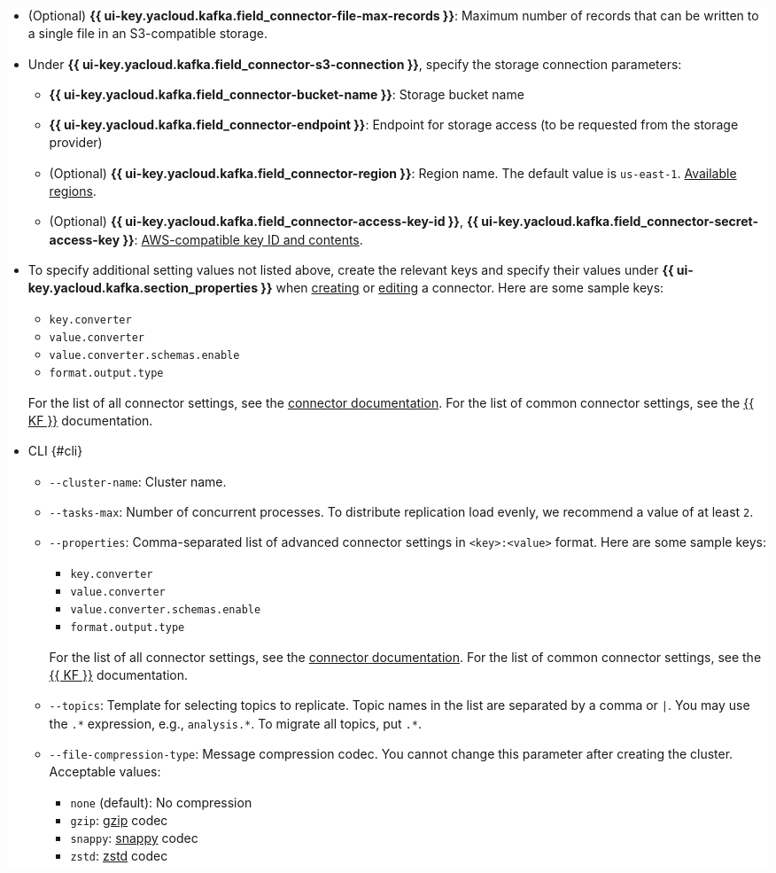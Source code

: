   * (Optional) **{{ ui-key.yacloud.kafka.field_connector-file-max-records }}**: Maximum number of records that can be written to a single file in an S3-compatible storage.
  * Under **{{ ui-key.yacloud.kafka.field_connector-s3-connection }}**, specify the storage connection parameters:
      * **{{ ui-key.yacloud.kafka.field_connector-bucket-name }}**: Storage bucket name
      * **{{ ui-key.yacloud.kafka.field_connector-endpoint }}**: Endpoint for storage access (to be requested from the storage provider)
      * (Optional) **{{ ui-key.yacloud.kafka.field_connector-region }}**: Region name. The default value is `us-east-1`. [Available regions](https://docs.aws.amazon.com/AWSJavaSDK/latest/javadoc/com/amazonaws/regions/Regions.html).

      
      * (Optional) **{{ ui-key.yacloud.kafka.field_connector-access-key-id }}**, **{{ ui-key.yacloud.kafka.field_connector-secret-access-key }}**: [AWS-compatible key ID and contents](../../iam/concepts/authorization/access-key.md).


  * To specify additional setting values not listed above, create the relevant keys and specify their values under **{{ ui-key.yacloud.kafka.section_properties }}** when [creating](#create) or [editing](#update) a connector. Here are some sample keys:

      * `key.converter`
      * `value.converter`
      * `value.converter.schemas.enable`
      * `format.output.type`

      For the list of all connector settings, see the [connector documentation](https://github.com/aiven/s3-connector-for-apache-kafka). For the list of common connector settings, see the [{{ KF }}](https://kafka.apache.org/documentation/#connectconfigs) documentation.

- CLI {#cli}

    * `--cluster-name`: Cluster name.
    * `--tasks-max`: Number of concurrent processes. To distribute replication load evenly, we recommend a value of at least `2`.
    * `--properties`: Comma-separated list of advanced connector settings in `<key>:<value>` format. Here are some sample keys:

      * `key.converter`
      * `value.converter`
      * `value.converter.schemas.enable`
      * `format.output.type`

      For the list of all connector settings, see the [connector documentation](https://github.com/aiven/s3-connector-for-apache-kafka). For the list of common connector settings, see the [{{ KF }}](https://kafka.apache.org/documentation/#connectconfigs) documentation.

    * `--topics`: Template for selecting topics to replicate. Topic names in the list are separated by a comma or `|`. You may use the `.*` expression, e.g., `analysis.*`. To migrate all topics, put `.*`.
    * `--file-compression-type`: Message compression codec. You cannot change this parameter after creating the cluster. Acceptable values:

        * `none` (default): No compression
        * `gzip`: [gzip](https://www.gzip.org/) codec
        * `snappy`: [snappy](https://github.com/google/snappy) codec
        * `zstd`: [zstd](https://facebook.github.io/zstd/) codec
